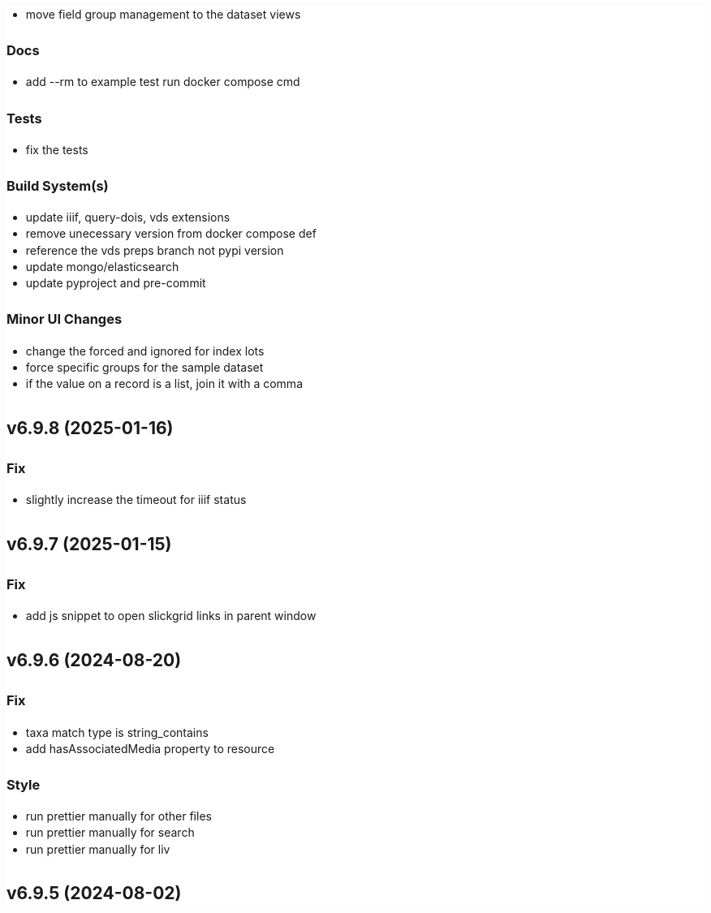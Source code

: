 - move field group management to the dataset views

### Docs

- add --rm to example test run docker compose cmd

### Tests

- fix the tests

### Build System(s)

- update iiif, query-dois, vds extensions
- remove unecessary version from docker compose def
- reference the vds preps branch not pypi version
- update mongo/elasticsearch
- update pyproject and pre-commit

### Minor UI Changes

- change the forced and ignored for index lots
- force specific groups for the sample dataset
- if the value on a record is a list, join it with a comma

## v6.9.8 (2025-01-16)

### Fix

- slightly increase the timeout for iiif status

## v6.9.7 (2025-01-15)

### Fix

- add js snippet to open slickgrid links in parent window

## v6.9.6 (2024-08-20)

### Fix

- taxa match type is string_contains
- add hasAssociatedMedia property to resource

### Style

- run prettier manually for other files
- run prettier manually for search
- run prettier manually for liv

## v6.9.5 (2024-08-02)
